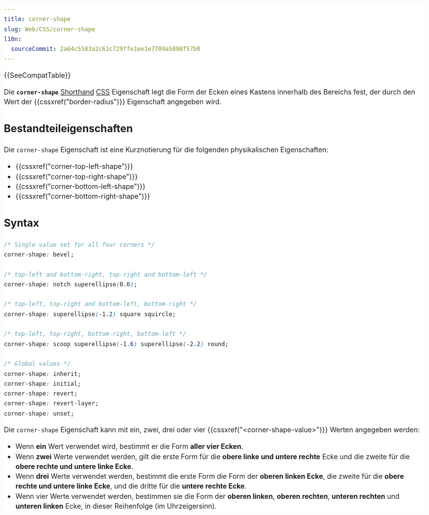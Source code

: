 ```yaml
---
title: corner-shape
slug: Web/CSS/corner-shape
l10n:
  sourceCommit: 2a64c5583a2c61c729ffe1ee1e7709a5898f57b0
---
```


{{SeeCompatTable}}

Die **`corner-shape`** [Shorthand](/de/docs/Web/CSS/CSS_cascade/Shorthand_properties) [CSS](/de/docs/Web/CSS) Eigenschaft legt die Form der Ecken eines Kastens innerhalb des Bereichs fest, der durch den Wert der {{cssxref("border-radius")}} Eigenschaft angegeben wird.

## Bestandteileigenschaften

Die `corner-shape` Eigenschaft ist eine Kurznotierung für die folgenden physikalischen Eigenschaften:

- {{cssxref("corner-top-left-shape")}}
- {{cssxref("corner-top-right-shape")}}
- {{cssxref("corner-bottom-left-shape")}}
- {{cssxref("corner-bottom-right-shape")}}

## Syntax

```css
/* Single value set for all four corners */
corner-shape: bevel;

/* top-left and bottom-right, top-right and bottom-left */
corner-shape: notch superellipse(0.6);

/* top-left, top-right and bottom-left, bottom-right */
corner-shape: superellipse(-1.2) square squircle;

/* top-left, top-right, bottom-right, bottom-left */
corner-shape: scoop superellipse(-1.6) superellipse(-2.2) round;

/* Global values */
corner-shape: inherit;
corner-shape: initial;
corner-shape: revert;
corner-shape: revert-layer;
corner-shape: unset;
```

Die `corner-shape` Eigenschaft kann mit ein, zwei, drei oder vier {{cssxref("&lt;corner-shape-value>")}} Werten angegeben werden:

- Wenn **ein** Wert verwendet wird, bestimmt er die Form **aller vier Ecken**.
- Wenn **zwei** Werte verwendet werden, gilt die erste Form für die **obere linke und untere rechte** Ecke und die zweite für die **obere rechte und untere linke Ecke**.
- Wenn **drei** Werte verwendet werden, bestimmt die erste Form die Form der **oberen linken Ecke**, die zweite für die **obere rechte und untere linke Ecke**, und die dritte für die **untere rechte Ecke**.
- Wenn vier Werte verwendet werden, bestimmen sie die Form der **oberen linken**, **oberen rechten**, **unteren rechten** und **unteren linken** Ecke, in dieser Reihenfolge (im Uhrzeigersinn).
